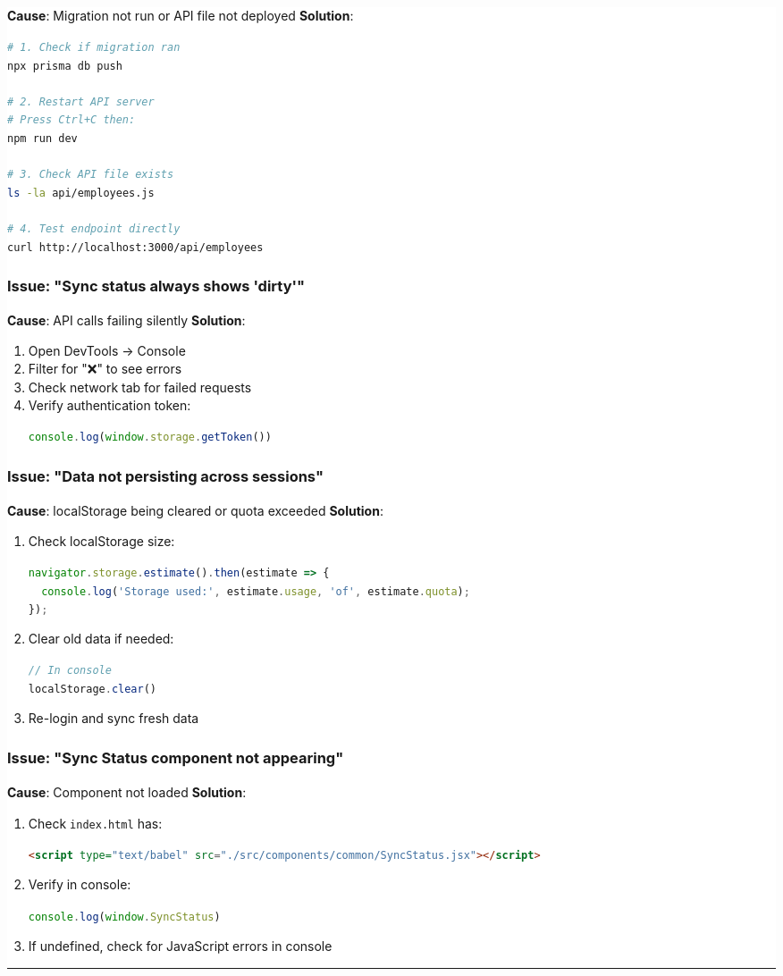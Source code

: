 **Cause**: Migration not run or API file not deployed
**Solution**:
```bash
# 1. Check if migration ran
npx prisma db push

# 2. Restart API server
# Press Ctrl+C then:
npm run dev

# 3. Check API file exists
ls -la api/employees.js

# 4. Test endpoint directly
curl http://localhost:3000/api/employees
```

### Issue: "Sync status always shows 'dirty'"

**Cause**: API calls failing silently
**Solution**:
1. Open DevTools → Console
2. Filter for "❌" to see errors
3. Check network tab for failed requests
4. Verify authentication token:
   ```javascript
   console.log(window.storage.getToken())
   ```

### Issue: "Data not persisting across sessions"

**Cause**: localStorage being cleared or quota exceeded
**Solution**:
1. Check localStorage size:
   ```javascript
   navigator.storage.estimate().then(estimate => {
     console.log('Storage used:', estimate.usage, 'of', estimate.quota);
   });
   ```
2. Clear old data if needed:
   ```javascript
   // In console
   localStorage.clear()
   ```
3. Re-login and sync fresh data

### Issue: "Sync Status component not appearing"

**Cause**: Component not loaded
**Solution**:
1. Check `index.html` has:
   ```html
   <script type="text/babel" src="./src/components/common/SyncStatus.jsx"></script>
   ```
2. Verify in console:
   ```javascript
   console.log(window.SyncStatus)
   ```
3. If undefined, check for JavaScript errors in console

---